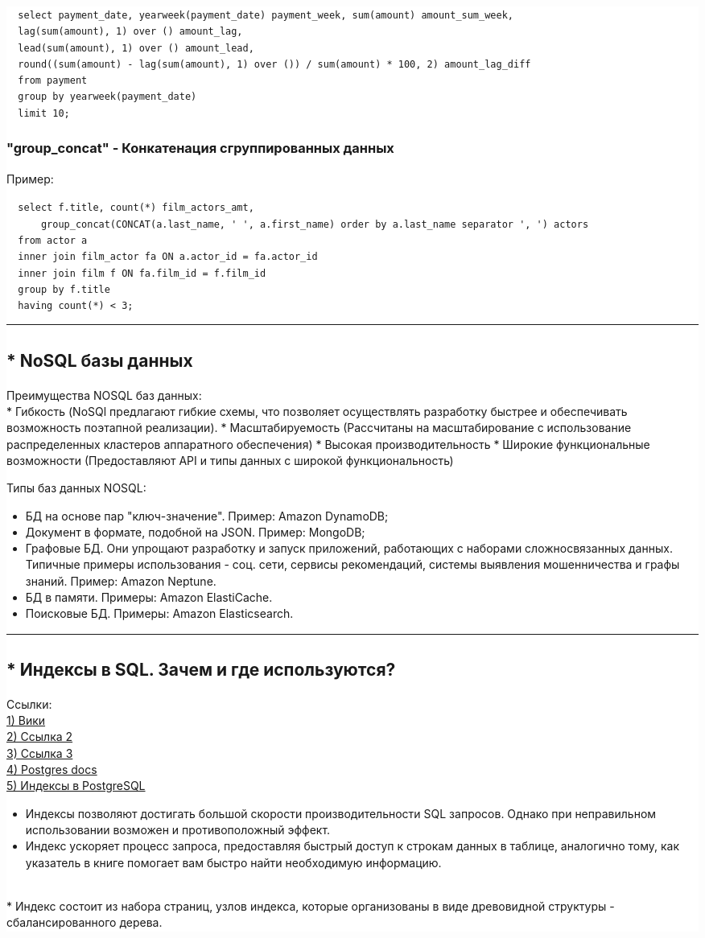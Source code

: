       select payment_date, yearweek(payment_date) payment_week, sum(amount) amount_sum_week,
      lag(sum(amount), 1) over () amount_lag, 
      lead(sum(amount), 1) over () amount_lead,
      round((sum(amount) - lag(sum(amount), 1) over ()) / sum(amount) * 100, 2) amount_lag_diff
      from payment 
      group by yearweek(payment_date)
      limit 10;

### "group_concat" - Конкатенация сгруппированных данных 

Пример:

      select f.title, count(*) film_actors_amt,
          group_concat(CONCAT(a.last_name, ' ', a.first_name) order by a.last_name separator ', ') actors
      from actor a
      inner join film_actor fa ON a.actor_id = fa.actor_id
      inner join film f ON fa.film_id = f.film_id
      group by f.title
      having count(*) < 3; 

---
<h2>* NoSQL базы данных</h2>
Преимущества NOSQL баз данных:<br>
* Гибкость (NoSQl предлагают гибкие схемы, что позволяет осуществлять разработку быстрее и обеспечивать возможность поэтапной реализации).
* Масштабируемость (Рассчитаны на масштабирование с использование распределенных кластеров аппаратного обеспечения)
* Высокая производительность
* Широкие функциональные возможности (Предоставляют API и типы данных с широкой функциональность)
<br>
  
Типы баз данных NOSQL:
* БД на основе пар "ключ-значение". Пример: Amazon DynamoDB; 
* Документ в формате, подобной на JSON. Пример: MongoDB; 
* Графовые БД. Они упрощают разработку и запуск приложений, работающих с наборами сложносвязанных данных. Типичные примеры использования - соц. сети, сервисы рекомендаций, системы выявления мошенничества и графы знаний. Пример: Amazon Neptune. 
* БД в памяти. Примеры: Amazon ElastiCache.
* Поисковые БД. Примеры: Amazon Elasticsearch. 

---
<h2>* Индексы в SQL. Зачем и где используются?</h2>

Ссылки:<br>
<a href="https://ru.wikipedia.org/wiki/%D0%98%D0%BD%D0%B4%D0%B5%D0%BA%D1%81_(%D0%B1%D0%B0%D0%B7%D1%8B_%D0%B4%D0%B0%D0%BD%D0%BD%D1%8B%D1%85)">1) Вики</a><br>
<a href="https://postgrespro.ru/docs/postgresql/10/indexes-intro">2) Ссылка 2</a><br>
<a href="http://postgresguide.com/performance/indexes.html">3) Ссылка 3</a><br>
<a href="https://postgrespro.ru/docs/postgresql/9.6/indexes.html">4) Postgres docs</a><br>
<a href="https://tproger.ru/articles/indeksy-v-postgresql/">5) Индексы в PostgreSQL</a>


* Индексы позволяют достигать большой скорости производительности SQL запросов. Однако при неправильном использовании возможен и противоположный эффект.<br>
* Индекс ускоряет процесс запроса, предоставляя быстрый доступ к строкам данных в таблице, аналогично тому, как указатель в книге помогает вам быстро найти необходимую информацию. 
<br>
* Индекс состоит из набора страниц, узлов индекса, которые организованы в виде древовидной структуры - сбалансированного дерева. 
<br>
